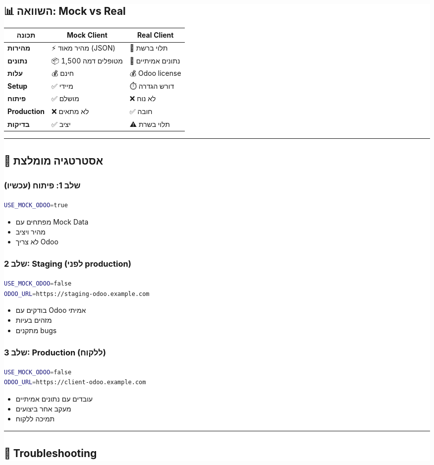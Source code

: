 ## 📊 השוואה: Mock vs Real

| תכונה | Mock Client | Real Client |
|-------|-------------|-------------|
| **מהירות** | ⚡ מהיר מאוד (JSON) | 🐌 תלוי ברשת |
| **נתונים** | 📦 1,500 מטופלים דמה | 🏥 נתונים אמיתיים |
| **עלות** | 💰 חינם | 💰 Odoo license |
| **Setup** | ✅ מיידי | ⏱️ דורש הגדרה |
| **פיתוח** | ✅ מושלם | ❌ לא נוח |
| **Production** | ❌ לא מתאים | ✅ חובה |
| **בדיקות** | ✅ יציב | ⚠️ תלוי בשרת |

---

## 🎯 אסטרטגיה מומלצת

### שלב 1: פיתוח (עכשיו)
```bash
USE_MOCK_ODOO=true
```
- מפתחים עם Mock Data
- מהיר ויציב
- לא צריך Odoo

### שלב 2: Staging (לפני production)
```bash
USE_MOCK_ODOO=false
ODOO_URL=https://staging-odoo.example.com
```
- בודקים עם Odoo אמיתי
- מזהים בעיות
- מתקנים bugs

### שלב 3: Production (ללקוח)
```bash
USE_MOCK_ODOO=false
ODOO_URL=https://client-odoo.example.com
```
- עובדים עם נתונים אמיתיים
- מעקב אחר ביצועים
- תמיכה ללקוח

---

## 🐛 Troubleshooting
